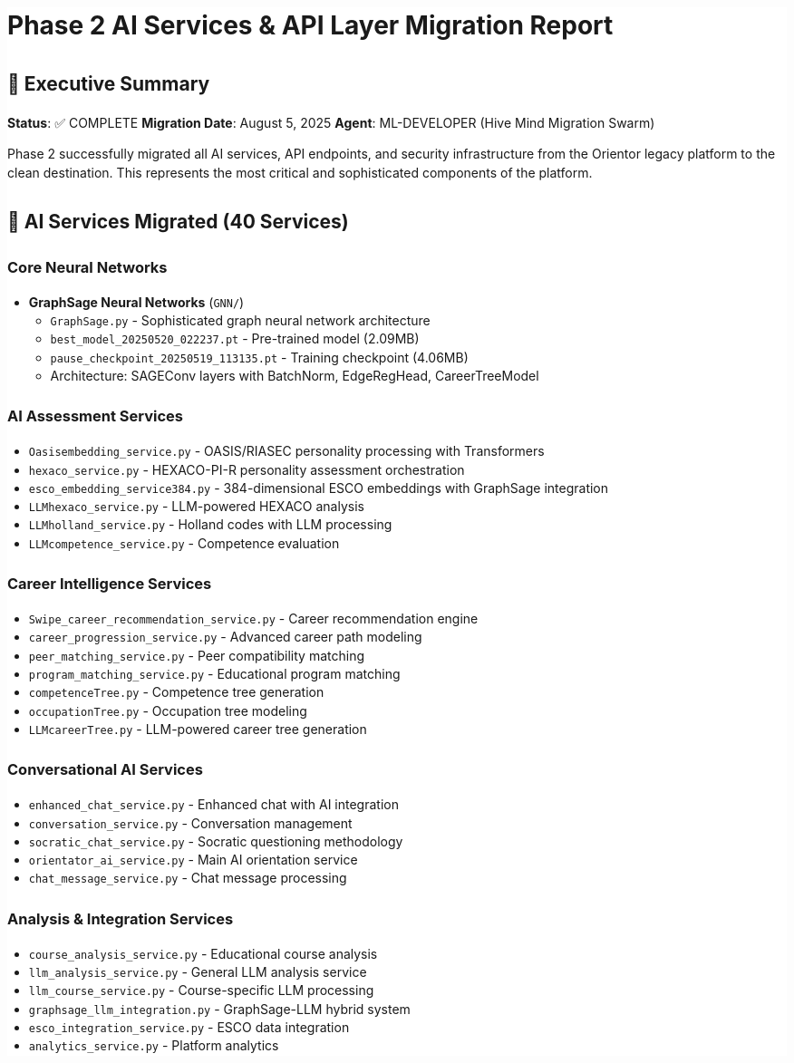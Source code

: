 # Phase 2 AI Services & API Layer Migration Report

## 🚀 Executive Summary

**Status**: ✅ COMPLETE
**Migration Date**: August 5, 2025
**Agent**: ML-DEVELOPER (Hive Mind Migration Swarm)

Phase 2 successfully migrated all AI services, API endpoints, and security infrastructure from the Orientor legacy platform to the clean destination. This represents the most critical and sophisticated components of the platform.

## 🧠 AI Services Migrated (40 Services)

### **Core Neural Networks**
- **GraphSage Neural Networks** (`GNN/`)
  - `GraphSage.py` - Sophisticated graph neural network architecture
  - `best_model_20250520_022237.pt` - Pre-trained model (2.09MB)
  - `pause_checkpoint_20250519_113135.pt` - Training checkpoint (4.06MB)
  - Architecture: SAGEConv layers with BatchNorm, EdgeRegHead, CareerTreeModel

### **AI Assessment Services**
- `Oasisembedding_service.py` - OASIS/RIASEC personality processing with Transformers
- `hexaco_service.py` - HEXACO-PI-R personality assessment orchestration
- `esco_embedding_service384.py` - 384-dimensional ESCO embeddings with GraphSage integration
- `LLMhexaco_service.py` - LLM-powered HEXACO analysis
- `LLMholland_service.py` - Holland codes with LLM processing
- `LLMcompetence_service.py` - Competence evaluation

### **Career Intelligence Services**
- `Swipe_career_recommendation_service.py` - Career recommendation engine
- `career_progression_service.py` - Advanced career path modeling
- `peer_matching_service.py` - Peer compatibility matching
- `program_matching_service.py` - Educational program matching
- `competenceTree.py` - Competence tree generation
- `occupationTree.py` - Occupation tree modeling
- `LLMcareerTree.py` - LLM-powered career tree generation

### **Conversational AI Services**
- `enhanced_chat_service.py` - Enhanced chat with AI integration
- `conversation_service.py` - Conversation management
- `socratic_chat_service.py` - Socratic questioning methodology
- `orientator_ai_service.py` - Main AI orientation service
- `chat_message_service.py` - Chat message processing

### **Analysis & Integration Services**
- `course_analysis_service.py` - Educational course analysis
- `llm_analysis_service.py` - General LLM analysis service
- `llm_course_service.py` - Course-specific LLM processing
- `graphsage_llm_integration.py` - GraphSage-LLM hybrid system
- `esco_integration_service.py` - ESCO data integration
- `analytics_service.py` - Platform analytics
